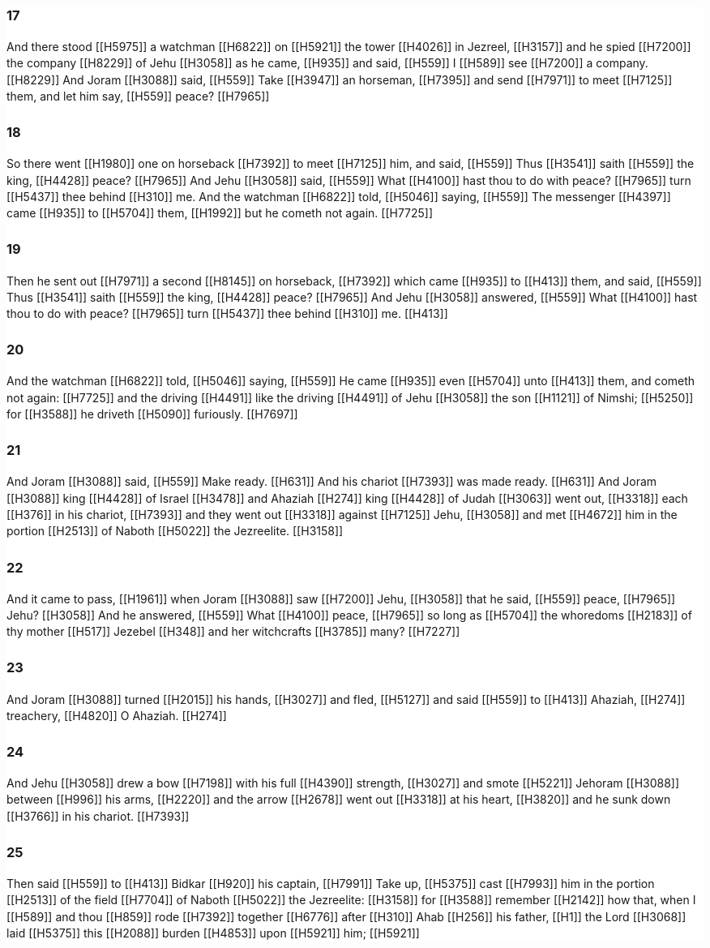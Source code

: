 ### 17
And there stood [[H5975]] a watchman [[H6822]] on [[H5921]] the tower [[H4026]] in Jezreel, [[H3157]] and he spied [[H7200]] the company [[H8229]] of Jehu [[H3058]] as he came, [[H935]] and said, [[H559]] I [[H589]] see [[H7200]] a company. [[H8229]] And Joram [[H3088]] said, [[H559]] Take [[H3947]] an horseman, [[H7395]] and send [[H7971]] to meet [[H7125]] them, and let him say, [[H559]] peace? [[H7965]]

### 18
So there went [[H1980]] one on horseback [[H7392]] to meet [[H7125]] him, and said, [[H559]] Thus [[H3541]] saith [[H559]] the king, [[H4428]] peace? [[H7965]] And Jehu [[H3058]] said, [[H559]] What [[H4100]] hast thou to do with peace? [[H7965]] turn [[H5437]] thee behind [[H310]] me. And the watchman [[H6822]] told, [[H5046]] saying, [[H559]] The messenger [[H4397]] came [[H935]] to [[H5704]] them, [[H1992]] but he cometh not again. [[H7725]]

### 19
Then he sent out [[H7971]] a second [[H8145]] on horseback, [[H7392]] which came [[H935]] to [[H413]] them, and said, [[H559]] Thus [[H3541]] saith [[H559]] the king, [[H4428]] peace? [[H7965]] And Jehu [[H3058]] answered, [[H559]] What [[H4100]] hast thou to do with peace? [[H7965]] turn [[H5437]] thee behind [[H310]] me. [[H413]]

### 20
And the watchman [[H6822]] told, [[H5046]] saying, [[H559]] He came [[H935]] even [[H5704]] unto [[H413]] them, and cometh not again: [[H7725]] and the driving [[H4491]] like the driving [[H4491]] of Jehu [[H3058]] the son [[H1121]] of Nimshi; [[H5250]] for [[H3588]] he driveth [[H5090]] furiously. [[H7697]]

### 21
And Joram [[H3088]] said, [[H559]] Make ready. [[H631]] And his chariot [[H7393]] was made ready. [[H631]] And Joram [[H3088]] king [[H4428]] of Israel [[H3478]] and Ahaziah [[H274]] king [[H4428]] of Judah [[H3063]] went out, [[H3318]] each [[H376]] in his chariot, [[H7393]] and they went out [[H3318]] against [[H7125]] Jehu, [[H3058]] and met [[H4672]] him in the portion [[H2513]] of Naboth [[H5022]] the Jezreelite. [[H3158]]

### 22
And it came to pass, [[H1961]] when Joram [[H3088]] saw [[H7200]] Jehu, [[H3058]] that he said, [[H559]] peace, [[H7965]] Jehu? [[H3058]] And he answered, [[H559]] What [[H4100]] peace, [[H7965]] so long as [[H5704]] the whoredoms [[H2183]] of thy mother [[H517]] Jezebel [[H348]] and her witchcrafts [[H3785]] many? [[H7227]]

### 23
And Joram [[H3088]] turned [[H2015]] his hands, [[H3027]] and fled, [[H5127]] and said [[H559]] to [[H413]] Ahaziah, [[H274]] treachery, [[H4820]] O Ahaziah. [[H274]]

### 24
And Jehu [[H3058]] drew a bow [[H7198]] with his full [[H4390]] strength, [[H3027]] and smote [[H5221]] Jehoram [[H3088]] between [[H996]] his arms, [[H2220]] and the arrow [[H2678]] went out [[H3318]] at his heart, [[H3820]] and he sunk down [[H3766]] in his chariot. [[H7393]]

### 25
Then said [[H559]] to [[H413]] Bidkar [[H920]] his captain, [[H7991]] Take up, [[H5375]] cast [[H7993]] him in the portion [[H2513]] of the field [[H7704]] of Naboth [[H5022]] the Jezreelite: [[H3158]] for [[H3588]] remember [[H2142]] how that, when I [[H589]] and thou [[H859]] rode [[H7392]] together [[H6776]] after [[H310]] Ahab [[H256]] his father, [[H1]] the Lord [[H3068]] laid [[H5375]] this [[H2088]] burden [[H4853]] upon [[H5921]] him; [[H5921]]
